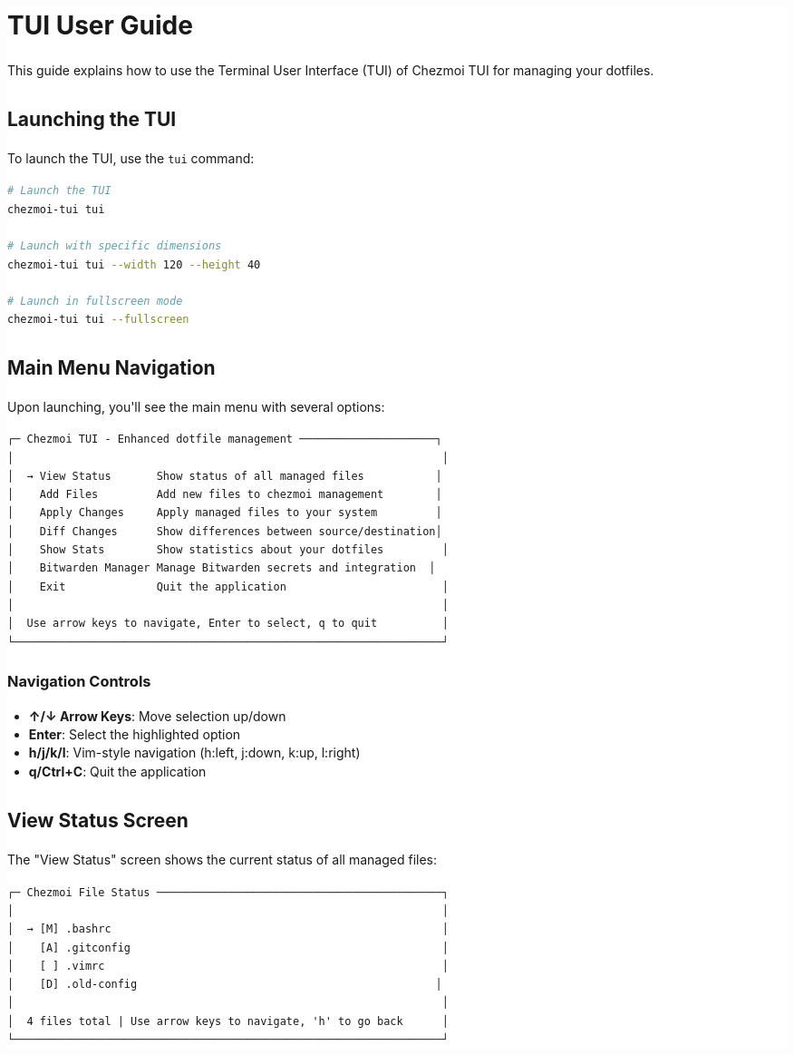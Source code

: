# TUI User Guide

This guide explains how to use the Terminal User Interface (TUI) of Chezmoi TUI for managing your dotfiles.

## Launching the TUI

To launch the TUI, use the `tui` command:

```bash
# Launch the TUI
chezmoi-tui tui

# Launch with specific dimensions
chezmoi-tui tui --width 120 --height 40

# Launch in fullscreen mode
chezmoi-tui tui --fullscreen
```

## Main Menu Navigation

Upon launching, you'll see the main menu with several options:

```
┌─ Chezmoi TUI - Enhanced dotfile management ─────────────────────┐
│                                                                  │
│  → View Status       Show status of all managed files           │
│    Add Files         Add new files to chezmoi management        │
│    Apply Changes     Apply managed files to your system         │
│    Diff Changes      Show differences between source/destination│
│    Show Stats        Show statistics about your dotfiles         │
│    Bitwarden Manager Manage Bitwarden secrets and integration  │
│    Exit              Quit the application                        │
│                                                                  │
│  Use arrow keys to navigate, Enter to select, q to quit          │
└──────────────────────────────────────────────────────────────────┘
```

### Navigation Controls

- **↑/↓ Arrow Keys**: Move selection up/down
- **Enter**: Select the highlighted option
- **h/j/k/l**: Vim-style navigation (h:left, j:down, k:up, l:right)
- **q/Ctrl+C**: Quit the application

## View Status Screen

The "View Status" screen shows the current status of all managed files:

```
┌─ Chezmoi File Status ────────────────────────────────────────────┐
│                                                                  │
│  → [M] .bashrc                                                   │
│    [A] .gitconfig                                                │
│    [ ] .vimrc                                                    │
│    [D] .old-config                                              │
│                                                                  │
│  4 files total | Use arrow keys to navigate, 'h' to go back      │
└──────────────────────────────────────────────────────────────────┘
```
